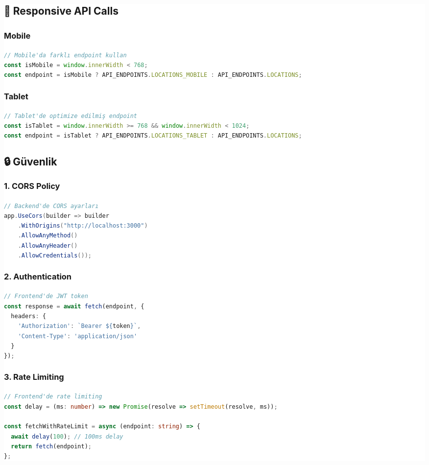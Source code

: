 ## 📱 **Responsive API Calls**

### **Mobile**
```typescript
// Mobile'da farklı endpoint kullan
const isMobile = window.innerWidth < 768;
const endpoint = isMobile ? API_ENDPOINTS.LOCATIONS_MOBILE : API_ENDPOINTS.LOCATIONS;
```

### **Tablet**
```typescript
// Tablet'de optimize edilmiş endpoint
const isTablet = window.innerWidth >= 768 && window.innerWidth < 1024;
const endpoint = isTablet ? API_ENDPOINTS.LOCATIONS_TABLET : API_ENDPOINTS.LOCATIONS;
```

## 🔒 **Güvenlik**

### **1. CORS Policy**
```csharp
// Backend'de CORS ayarları
app.UseCors(builder => builder
    .WithOrigins("http://localhost:3000")
    .AllowAnyMethod()
    .AllowAnyHeader()
    .AllowCredentials());
```

### **2. Authentication**
```typescript
// Frontend'de JWT token
const response = await fetch(endpoint, {
  headers: {
    'Authorization': `Bearer ${token}`,
    'Content-Type': 'application/json'
  }
});
```

### **3. Rate Limiting**
```typescript
// Frontend'de rate limiting
const delay = (ms: number) => new Promise(resolve => setTimeout(resolve, ms));

const fetchWithRateLimit = async (endpoint: string) => {
  await delay(100); // 100ms delay
  return fetch(endpoint);
};
```
